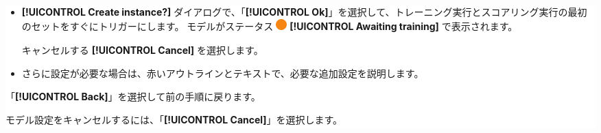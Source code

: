    * **[!UICONTROL Create instance?]** ダイアログで、「**[!UICONTROL Ok]**」を選択して、トレーニング実行とスコアリング実行の最初のセットをすぐにトリガーにします。 モデルがステータス ![StatusOrange](/help/assets/icons/StatusOrange.svg) **[!UICONTROL Awaiting training]** で表示されます。

     キャンセルする **[!UICONTROL Cancel]** を選択します。

   * さらに設定が必要な場合は、赤いアウトラインとテキストで、必要な追加設定を説明します。

   「**[!UICONTROL Back]**」を選択して前の手順に戻ります。

   モデル設定をキャンセルするには、「**[!UICONTROL Cancel]**」を選択します。
